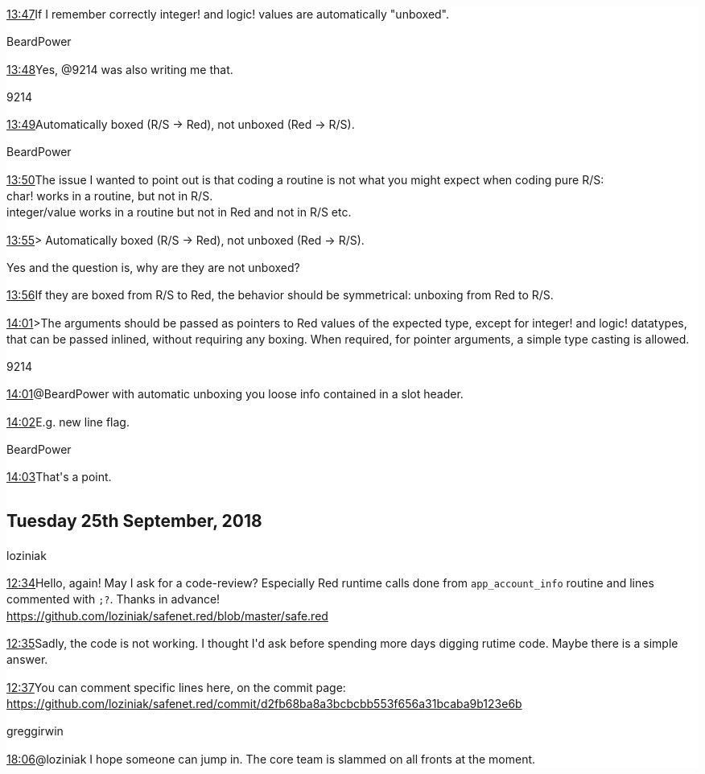 [13:47](#msg5ba8eae3b4990c30ee005f94)If I remember correctly integer! and logic! values are automatically "unboxed".

BeardPower

[13:48](#msg5ba8eb307dca30650349ac43)Yes, @9214 was also writing me that.

9214

[13:49](#msg5ba8eb6ff7e158062519e368)Automatically boxed (R/S -&gt; Red), not unboxed (Red -&gt; R/S).

BeardPower

[13:50](#msg5ba8eb9a1ee2ca6502629ae3)The issue I wanted to point out is that coding a routine is not what you might expect when coding pure R/S:  
char! works in a routine, but not in R/S.  
integer/value works in a routine but not in Red and not in R/S etc.

[13:55](#msg5ba8ecb633da0f649e4796f8)&gt; Automatically boxed (R/S -&gt; Red), not unboxed (Red -&gt; R/S).

Yes and the question is, why are they are not unboxed?

[13:56](#msg5ba8ecfa913ba7799b388fed)If they are boxed from R/S to Red, the behavior should be symmetrical: unboxing from Red to R/S.

[14:01](#msg5ba8ee1ef4bd1056acad1c53)&gt;The arguments should be passed as pointers to Red values of the expected type, except for integer! and logic! datatypes, that can be passed inlined, without requiring any boxing. When required, for pointer arguments, a simple type casting is allowed.

9214

[14:01](#msg5ba8ee537dca30650349c261)@BeardPower with automatic unboxing you loose info contained in a slot header.

[14:02](#msg5ba8ee5a1ee2ca650262ac73)E.g. new line flag.

BeardPower

[14:03](#msg5ba8ee9a1043315947dad445)That's a point.

## Tuesday 25th September, 2018

loziniak

[12:34](#msg5baa2b5901fb5f4ae11d9648)Hello, again! May I ask for a code-review? Especially Red runtime calls done from `app_account_info` routine and lines commented with `;?`. Thanks in advance!  
https://github.com/loziniak/safenet.red/blob/master/safe.red

[12:35](#msg5baa2ba7fea6137094136d6b)Sadly, the code is not working. I thought I'd ask before spending more days digging rutime code. Maybe there is a simple answer.

[12:37](#msg5baa2bf6691dc567db9ef22d)You can comment specific lines here, on the commit page: https://github.com/loziniak/safenet.red/commit/d2fb68ba8a3bcbcbb553f656a31bcaba9b123e6b

greggirwin

[18:06](#msg5baa79132d11987093491e3a)@loziniak I hope someone can jump in. The core team is slammed on all fronts at the moment.
